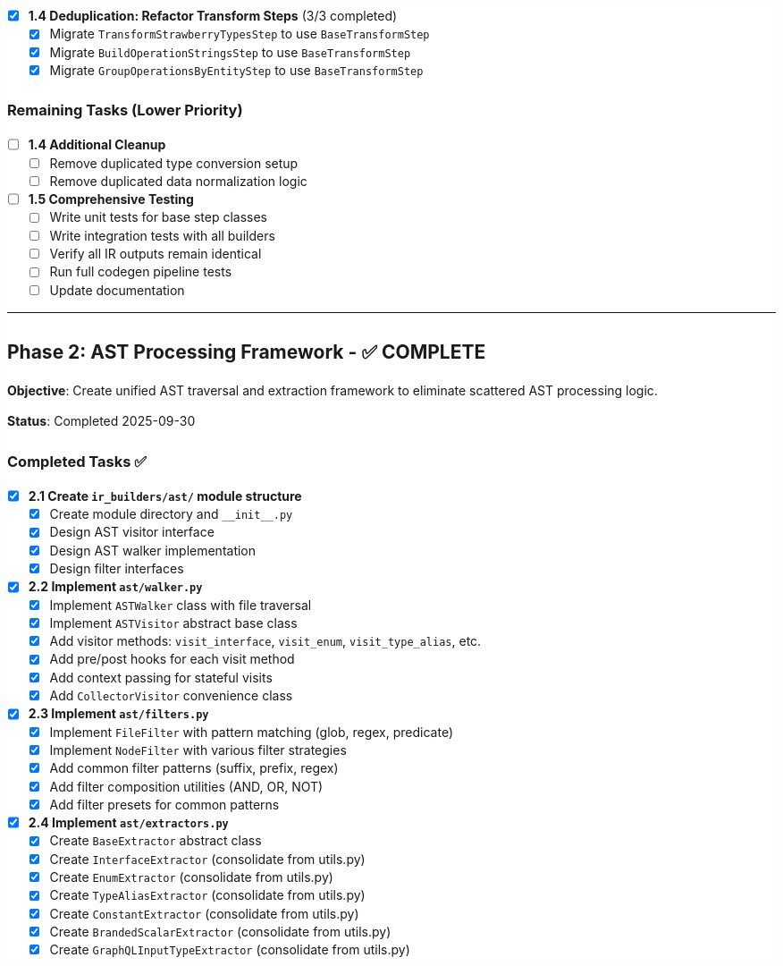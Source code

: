- [x] **1.4 Deduplication: Refactor Transform Steps** (3/3 completed)
  - [x] Migrate `TransformStrawberryTypesStep` to use `BaseTransformStep`
  - [x] Migrate `BuildOperationStringsStep` to use `BaseTransformStep`
  - [x] Migrate `GroupOperationsByEntityStep` to use `BaseTransformStep`

### Remaining Tasks (Lower Priority)

- [ ] **1.4 Additional Cleanup**
  - [ ] Remove duplicated type conversion setup
  - [ ] Remove duplicated data normalization logic

- [ ] **1.5 Comprehensive Testing**
  - [ ] Write unit tests for base step classes
  - [ ] Write integration tests with all builders
  - [ ] Verify all IR outputs remain identical
  - [ ] Run full codegen pipeline tests
  - [ ] Update documentation

---

## Phase 2: AST Processing Framework - ✅ COMPLETE

**Objective**: Create unified AST traversal and extraction framework to eliminate scattered AST processing logic.

**Status**: Completed 2025-09-30

### Completed Tasks ✅

- [x] **2.1 Create `ir_builders/ast/` module structure**
  - [x] Create module directory and `__init__.py`
  - [x] Design AST visitor interface
  - [x] Design AST walker implementation
  - [x] Design filter interfaces

- [x] **2.2 Implement `ast/walker.py`**
  - [x] Implement `ASTWalker` class with file traversal
  - [x] Implement `ASTVisitor` abstract base class
  - [x] Add visitor methods: `visit_interface`, `visit_enum`, `visit_type_alias`, etc.
  - [x] Add pre/post hooks for each visit method
  - [x] Add context passing for stateful visits
  - [x] Add `CollectorVisitor` convenience class

- [x] **2.3 Implement `ast/filters.py`**
  - [x] Implement `FileFilter` with pattern matching (glob, regex, predicate)
  - [x] Implement `NodeFilter` with various filter strategies
  - [x] Add common filter patterns (suffix, prefix, regex)
  - [x] Add filter composition utilities (AND, OR, NOT)
  - [x] Add filter presets for common patterns

- [x] **2.4 Implement `ast/extractors.py`**
  - [x] Create `BaseExtractor` abstract class
  - [x] Create `InterfaceExtractor` (consolidate from utils.py)
  - [x] Create `EnumExtractor` (consolidate from utils.py)
  - [x] Create `TypeAliasExtractor` (consolidate from utils.py)
  - [x] Create `ConstantExtractor` (consolidate from utils.py)
  - [x] Create `BrandedScalarExtractor` (consolidate from utils.py)
  - [x] Create `GraphQLInputTypeExtractor` (consolidate from utils.py)
